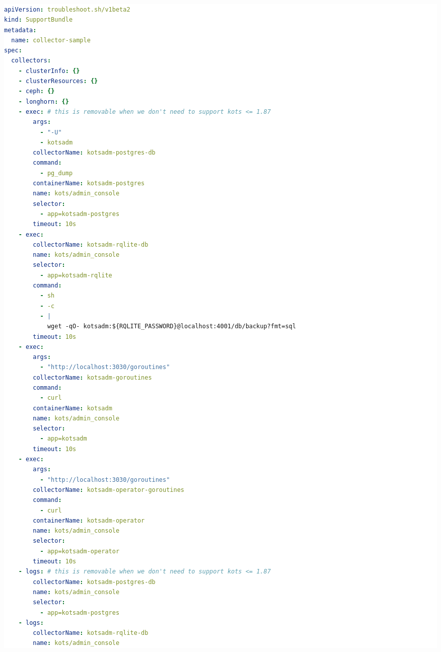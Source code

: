 ```yaml
apiVersion: troubleshoot.sh/v1beta2
kind: SupportBundle
metadata:
  name: collector-sample
spec:
  collectors:
    - clusterInfo: {}
    - clusterResources: {}
    - ceph: {}
    - longhorn: {}
    - exec: # this is removable when we don't need to support kots <= 1.87
        args:
          - "-U"
          - kotsadm
        collectorName: kotsadm-postgres-db
        command:
          - pg_dump
        containerName: kotsadm-postgres
        name: kots/admin_console
        selector:
          - app=kotsadm-postgres
        timeout: 10s
    - exec:
        collectorName: kotsadm-rqlite-db
        name: kots/admin_console
        selector:
          - app=kotsadm-rqlite
        command:
          - sh
          - -c
          - |
            wget -qO- kotsadm:${RQLITE_PASSWORD}@localhost:4001/db/backup?fmt=sql  
        timeout: 10s
    - exec:
        args:
          - "http://localhost:3030/goroutines"
        collectorName: kotsadm-goroutines
        command:
          - curl
        containerName: kotsadm
        name: kots/admin_console
        selector:
          - app=kotsadm
        timeout: 10s
    - exec:
        args:
          - "http://localhost:3030/goroutines"
        collectorName: kotsadm-operator-goroutines
        command:
          - curl
        containerName: kotsadm-operator
        name: kots/admin_console
        selector:
          - app=kotsadm-operator
        timeout: 10s
    - logs: # this is removable when we don't need to support kots <= 1.87
        collectorName: kotsadm-postgres-db
        name: kots/admin_console
        selector:
          - app=kotsadm-postgres
    - logs:
        collectorName: kotsadm-rqlite-db
        name: kots/admin_console
```